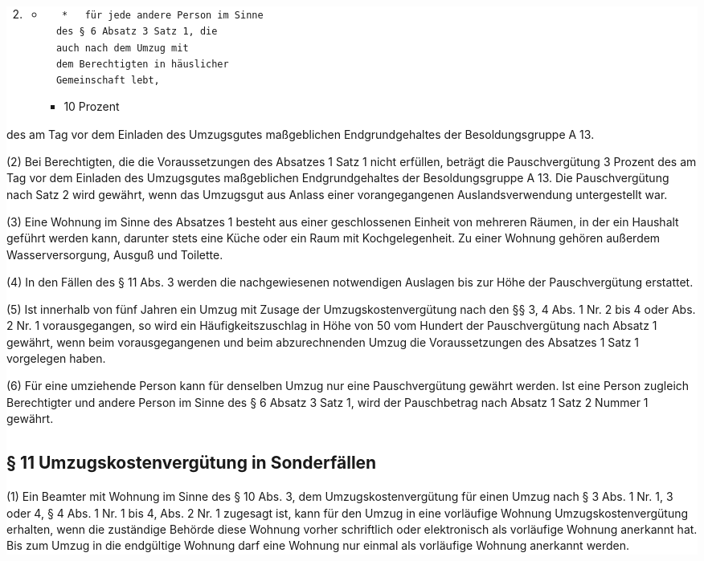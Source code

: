 



2.
    *        *   für jede andere Person im Sinne
            des § 6 Absatz 3 Satz 1, die
            auch nach dem Umzug mit
            dem Berechtigten in häuslicher
            Gemeinschaft lebt,

        *   10 Prozent






des am Tag vor dem Einladen des Umzugsgutes maßgeblichen
Endgrundgehaltes der Besoldungsgruppe A 13.

(2) Bei Berechtigten, die die Voraussetzungen des Absatzes 1 Satz 1
nicht erfüllen, beträgt die Pauschvergütung 3 Prozent des am Tag vor
dem Einladen des Umzugsgutes maßgeblichen Endgrundgehaltes der
Besoldungsgruppe A 13. Die Pauschvergütung nach Satz 2 wird gewährt,
wenn das Umzugsgut aus Anlass einer vorangegangenen Auslandsverwendung
untergestellt war.

(3) Eine Wohnung im Sinne des Absatzes 1 besteht aus einer
geschlossenen Einheit von mehreren Räumen, in der ein Haushalt geführt
werden kann, darunter stets eine Küche oder ein Raum mit
Kochgelegenheit. Zu einer Wohnung gehören außerdem Wasserversorgung,
Ausguß und Toilette.

(4) In den Fällen des § 11 Abs. 3 werden die nachgewiesenen
notwendigen Auslagen bis zur Höhe der Pauschvergütung erstattet.

(5) Ist innerhalb von fünf Jahren ein Umzug mit Zusage der
Umzugskostenvergütung nach den §§ 3, 4 Abs. 1 Nr. 2 bis 4 oder Abs. 2
Nr. 1 vorausgegangen, so wird ein Häufigkeitszuschlag in Höhe von 50
vom Hundert der Pauschvergütung nach Absatz 1 gewährt, wenn beim
vorausgegangenen und beim abzurechnenden Umzug die Voraussetzungen des
Absatzes 1 Satz 1 vorgelegen haben.

(6) Für eine umziehende Person kann für denselben Umzug nur eine
Pauschvergütung gewährt werden. Ist eine Person zugleich Berechtigter
und andere Person im Sinne des § 6 Absatz 3 Satz 1, wird der
Pauschbetrag nach Absatz 1 Satz 2 Nummer 1 gewährt.


## § 11 Umzugskostenvergütung in Sonderfällen

(1) Ein Beamter mit Wohnung im Sinne des § 10 Abs. 3, dem
Umzugskostenvergütung für einen Umzug nach § 3 Abs. 1 Nr. 1, 3 oder 4,
§ 4 Abs. 1 Nr. 1 bis 4, Abs. 2 Nr. 1 zugesagt ist, kann für den Umzug
in eine vorläufige Wohnung Umzugskostenvergütung erhalten, wenn die
zuständige Behörde diese Wohnung vorher schriftlich oder elektronisch
als vorläufige Wohnung anerkannt hat. Bis zum Umzug in die endgültige
Wohnung darf eine Wohnung nur einmal als vorläufige Wohnung anerkannt
werden.
